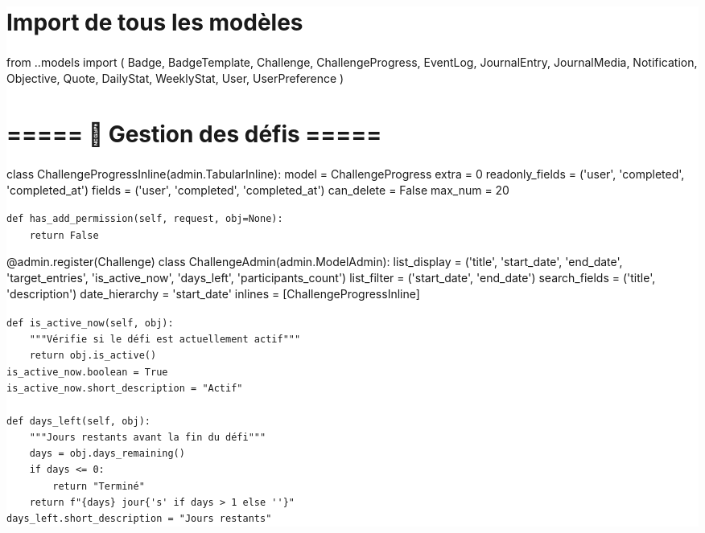 # Import de tous les modèles
from ..models import (
    Badge,
    BadgeTemplate,
    Challenge,
    ChallengeProgress,
    EventLog,
    JournalEntry,
    JournalMedia,
    Notification,
    Objective,
    Quote,
    DailyStat,
    WeeklyStat,
    User,
    UserPreference
)


# ===== 🎯 Gestion des défis =====
class ChallengeProgressInline(admin.TabularInline):
    model = ChallengeProgress
    extra = 0
    readonly_fields = ('user', 'completed', 'completed_at')
    fields = ('user', 'completed', 'completed_at')
    can_delete = False
    max_num = 20
    
    def has_add_permission(self, request, obj=None):
        return False


@admin.register(Challenge)
class ChallengeAdmin(admin.ModelAdmin):
    list_display = ('title', 'start_date', 'end_date', 'target_entries', 'is_active_now', 'days_left', 'participants_count')
    list_filter = ('start_date', 'end_date')
    search_fields = ('title', 'description')
    date_hierarchy = 'start_date'
    inlines = [ChallengeProgressInline]
    
    def is_active_now(self, obj):
        """Vérifie si le défi est actuellement actif"""
        return obj.is_active()
    is_active_now.boolean = True
    is_active_now.short_description = "Actif"
    
    def days_left(self, obj):
        """Jours restants avant la fin du défi"""
        days = obj.days_remaining()
        if days <= 0:
            return "Terminé"
        return f"{days} jour{'s' if days > 1 else ''}"
    days_left.short_description = "Jours restants"
    